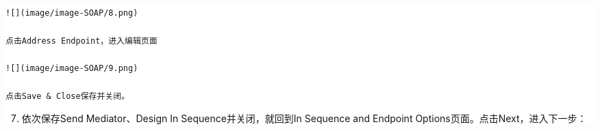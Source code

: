     ![](image/image-SOAP/8.png)

    点击Address Endpoint，进入编辑页面

    ![](image/image-SOAP/9.png)

    点击Save & Close保存并关闭。

7. 依次保存Send Mediator、Design In Sequence并关闭，就回到In Sequence and Endpoint Options页面。点击Next，进入下一步：
    